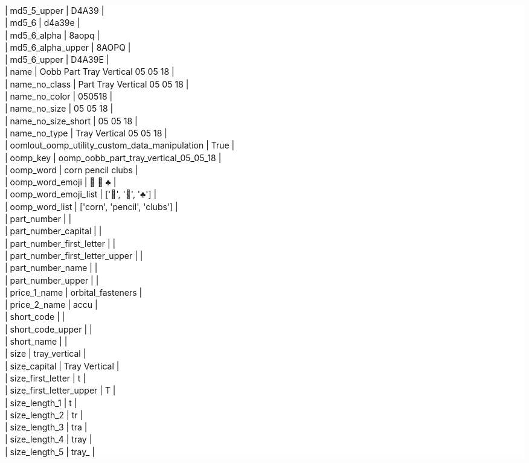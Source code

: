 | md5_5_upper | D4A39 |  
| md5_6 | d4a39e |  
| md5_6_alpha | 8aopq |  
| md5_6_alpha_upper | 8AOPQ |  
| md5_6_upper | D4A39E |  
| name | Oobb Part Tray Vertical 05 05 18 |  
| name_no_class | Part Tray Vertical 05 05 18 |  
| name_no_color | 050518 |  
| name_no_size | 05 05 18 |  
| name_no_size_short | 05 05 18 |  
| name_no_type | Tray Vertical 05 05 18 |  
| oomlout_oomp_utility_custom_data_manipulation | True |  
| oomp_key | oomp_oobb_part_tray_vertical_05_05_18 |  
| oomp_word | corn pencil clubs |  
| oomp_word_emoji | :corn: :pencil: :clubs: |  
| oomp_word_emoji_list | [':corn:', ':pencil:', ':clubs:'] |  
| oomp_word_list | ['corn', 'pencil', 'clubs'] |  
| part_number |  |  
| part_number_capital |  |  
| part_number_first_letter |  |  
| part_number_first_letter_upper |  |  
| part_number_name |  |  
| part_number_upper |  |  
| price_1_name | orbital_fasteners |  
| price_2_name | accu |  
| short_code |  |  
| short_code_upper |  |  
| short_name |  |  
| size | tray_vertical |  
| size_capital | Tray Vertical |  
| size_first_letter | t |  
| size_first_letter_upper | T |  
| size_length_1 | t |  
| size_length_2 | tr |  
| size_length_3 | tra |  
| size_length_4 | tray |  
| size_length_5 | tray_ |  